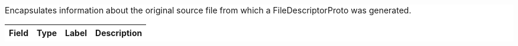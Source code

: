 Encapsulates information about the original source file from which a
FileDescriptorProto was generated.

| Field    | Type                                                                | Label    | Description                                                                                                                                                                                                                                                                                                                                                                                                                                                                                                                                                                                                                                                                                                                                                                                                                                                                                                                                                                                                                                                                                                                                                                                                                                                                                                                                                                                                                                                                                                                                                                                                                                                                                                                                                                                                                                                                                                                                                                                                                                                                                                                                                                                                                                                                            |
| -------- | ------------------------------------------------------------------- | -------- | -------------------------------------------------------------------------------------------------------------------------------------------------------------------------------------------------------------------------------------------------------------------------------------------------------------------------------------------------------------------------------------------------------------------------------------------------------------------------------------------------------------------------------------------------------------------------------------------------------------------------------------------------------------------------------------------------------------------------------------------------------------------------------------------------------------------------------------------------------------------------------------------------------------------------------------------------------------------------------------------------------------------------------------------------------------------------------------------------------------------------------------------------------------------------------------------------------------------------------------------------------------------------------------------------------------------------------------------------------------------------------------------------------------------------------------------------------------------------------------------------------------------------------------------------------------------------------------------------------------------------------------------------------------------------------------------------------------------------------------------------------------------------------------------------------------------------------------------------------------------------------------------------------------------------------------------------------------------------------------------------------------------------------------------------------------------------------------------------------------------------------------------------------------------------------------------------------------------------------------------------------------------------------------- |